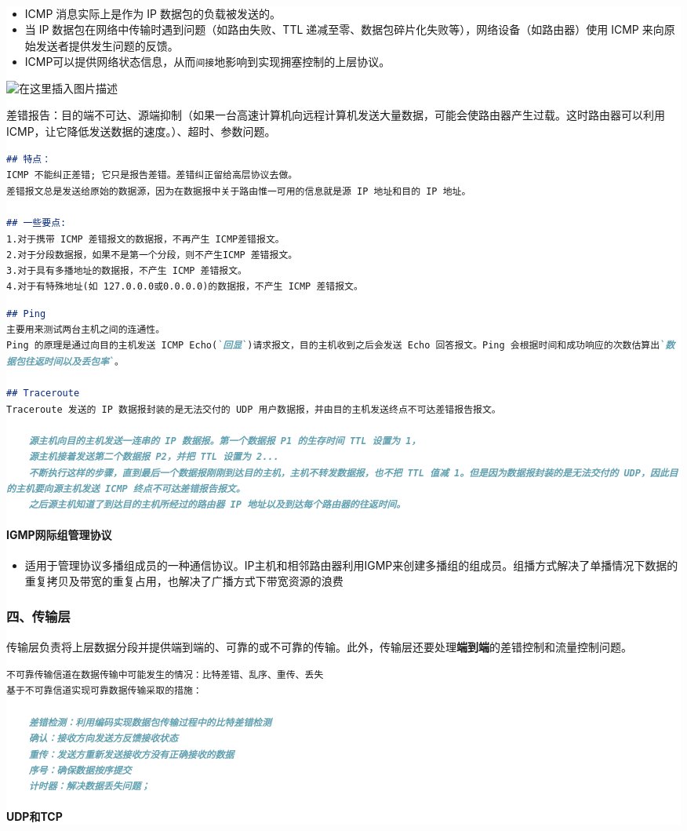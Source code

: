 - ICMP 消息实际上是作为 IP 数据包的负载被发送的。
- 当 IP 数据包在网络中传输时遇到问题（如路由失败、TTL 递减至零、数据包碎片化失败等），网络设备（如路由器）使用 ICMP 来向原始发送者提供发生问题的反馈。
- ICMP可以提供网络状态信息，从而`间接`地影响到实现拥塞控制的上层协议。

![在这里插入图片描述](https://gitee.com/xu_zuyun/picgo/raw/master/img/watermark,type_ZmFuZ3poZW5naGVpdGk,shadow_10,text_aHR0cHM6Ly9ibG9nLmNzZG4ubmV0L3FxXzQ2MTAxODY5,size_16,color_FFFFFF,t_70-20231228223131926.png)

差错报告：目的端不可达、源端抑制（如果一台高速计算机向远程计算机发送大量数据，可能会使路由器产生过载。这时路由器可以利用ICMP，让它降低发送数据的速度。）、超时、参数问题。

```markdown
## 特点：
ICMP 不能纠正差错; 它只是报告差错。差错纠正留给高层协议去做。
差错报文总是发送给原始的数据源，因为在数据报中关于路由惟一可用的信息就是源 IP 地址和目的 IP 地址。

## 一些要点:
1.对于携带 ICMP 差错报文的数据报，不再产生 ICMP差错报文。
2.对于分段数据报，如果不是第一个分段，则不产生ICMP 差错报文。
3.对于具有多播地址的数据报，不产生 ICMP 差错报文。
4.对于有特殊地址(如 127.0.0.0或0.0.0.0)的数据报，不产生 ICMP 差错报文。
```

```markdown
## Ping
主要用来测试两台主机之间的连通性。
Ping 的原理是通过向目的主机发送 ICMP Echo(`回显`)请求报文，目的主机收到之后会发送 Echo 回答报文。Ping 会根据时间和成功响应的次数估算出`数据包往返时间以及丢包率`。

## Traceroute
Traceroute 发送的 IP 数据报封装的是无法交付的 UDP 用户数据报，并由目的主机发送终点不可达差错报告报文。

    源主机向目的主机发送一连串的 IP 数据报。第一个数据报 P1 的生存时间 TTL 设置为 1，
    源主机接着发送第二个数据报 P2，并把 TTL 设置为 2...
    不断执行这样的步骤，直到最后一个数据报刚刚到达目的主机，主机不转发数据报，也不把 TTL 值减 1。但是因为数据报封装的是无法交付的 UDP，因此目的主机要向源主机发送 ICMP 终点不可达差错报告报文。
    之后源主机知道了到达目的主机所经过的路由器 IP 地址以及到达每个路由器的往返时间。
```

#### IGMP网际组管理协议   

- 适用于管理协议多播组成员的一种通信协议。IP主机和相邻路由器利用IGMP来创建多播组的组成员。组播方式解决了单播情况下数据的重复拷贝及带宽的重复占用，也解决了广播方式下带宽资源的浪费

### 四、传输层

传输层负责将上层数据分段并提供端到端的、可靠的或不可靠的传输。此外，传输层还要处理**端到端**的差错控制和流量控制问题。

```markdown
不可靠传输信道在数据传输中可能发生的情况：比特差错、乱序、重传、丢失
基于不可靠信道实现可靠数据传输采取的措施：

    差错检测：利用编码实现数据包传输过程中的比特差错检测
    确认：接收方向发送方反馈接收状态
    重传：发送方重新发送接收方没有正确接收的数据
    序号：确保数据按序提交
    计时器：解决数据丢失问题；
```

#### UDP和TCP
